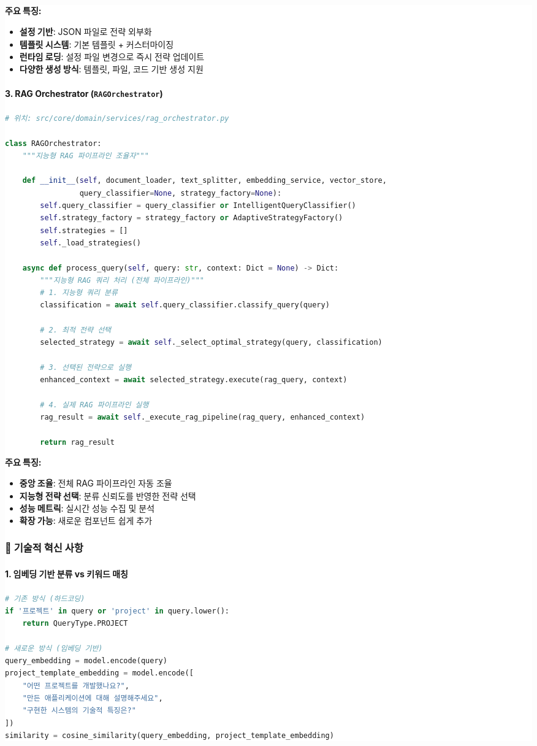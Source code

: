 **주요 특징:**
- **설정 기반**: JSON 파일로 전략 외부화
- **템플릿 시스템**: 기본 템플릿 + 커스터마이징
- **런타임 로딩**: 설정 파일 변경으로 즉시 전략 업데이트
- **다양한 생성 방식**: 템플릿, 파일, 코드 기반 생성 지원

#### **3. RAG Orchestrator (`RAGOrchestrator`)**

```python
# 위치: src/core/domain/services/rag_orchestrator.py

class RAGOrchestrator:
    """지능형 RAG 파이프라인 조율자"""
    
    def __init__(self, document_loader, text_splitter, embedding_service, vector_store, 
                 query_classifier=None, strategy_factory=None):
        self.query_classifier = query_classifier or IntelligentQueryClassifier()
        self.strategy_factory = strategy_factory or AdaptiveStrategyFactory()
        self.strategies = []
        self._load_strategies()
    
    async def process_query(self, query: str, context: Dict = None) -> Dict:
        """지능형 RAG 쿼리 처리 (전체 파이프라인)"""
        # 1. 지능형 쿼리 분류
        classification = await self.query_classifier.classify_query(query)
        
        # 2. 최적 전략 선택
        selected_strategy = await self._select_optimal_strategy(query, classification)
        
        # 3. 선택된 전략으로 실행
        enhanced_context = await selected_strategy.execute(rag_query, context)
        
        # 4. 실제 RAG 파이프라인 실행
        rag_result = await self._execute_rag_pipeline(rag_query, enhanced_context)
        
        return rag_result
```

**주요 특징:**
- **중앙 조율**: 전체 RAG 파이프라인 자동 조율
- **지능형 전략 선택**: 분류 신뢰도를 반영한 전략 선택
- **성능 메트릭**: 실시간 성능 수집 및 분석
- **확장 가능**: 새로운 컴포넌트 쉽게 추가

### 🔧 **기술적 혁신 사항**

#### **1. 임베딩 기반 분류 vs 키워드 매칭**

```python
# 기존 방식 (하드코딩)
if '프로젝트' in query or 'project' in query.lower():
    return QueryType.PROJECT

# 새로운 방식 (임베딩 기반)
query_embedding = model.encode(query)
project_template_embedding = model.encode([
    "어떤 프로젝트를 개발했나요?",
    "만든 애플리케이션에 대해 설명해주세요",
    "구현한 시스템의 기술적 특징은?"
])
similarity = cosine_similarity(query_embedding, project_template_embedding)
```
